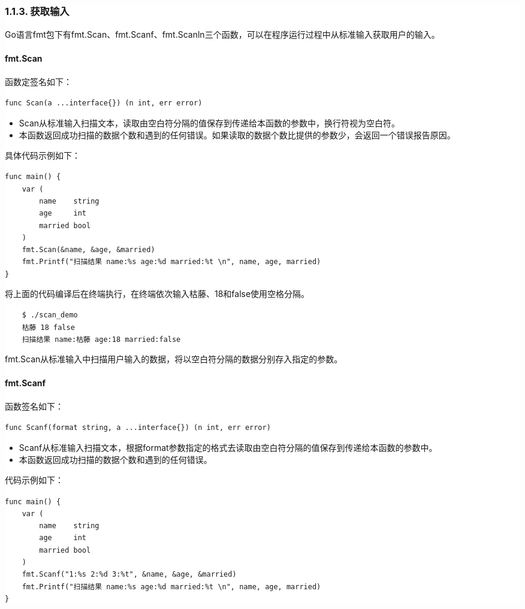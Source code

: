 ### 1.1.3. 获取输入 <a id="&#x83B7;&#x53D6;&#x8F93;&#x5165;"></a>

Go语言fmt包下有fmt.Scan、fmt.Scanf、fmt.Scanln三个函数，可以在程序运行过程中从标准输入获取用户的输入。

#### fmt.Scan <a id="fmtscan"></a>

函数定签名如下：

```text
func Scan(a ...interface{}) (n int, err error)
```

* Scan从标准输入扫描文本，读取由空白符分隔的值保存到传递给本函数的参数中，换行符视为空白符。
* 本函数返回成功扫描的数据个数和遇到的任何错误。如果读取的数据个数比提供的参数少，会返回一个错误报告原因。

具体代码示例如下：

```text
func main() {
    var (
        name    string
        age     int
        married bool
    )
    fmt.Scan(&name, &age, &married)
    fmt.Printf("扫描结果 name:%s age:%d married:%t \n", name, age, married)
}
```

将上面的代码编译后在终端执行，在终端依次输入枯藤、18和false使用空格分隔。

```text
    $ ./scan_demo 
    枯藤 18 false
    扫描结果 name:枯藤 age:18 married:false
```

fmt.Scan从标准输入中扫描用户输入的数据，将以空白符分隔的数据分别存入指定的参数。

#### fmt.Scanf <a id="fmtscanf"></a>

函数签名如下：

```text
func Scanf(format string, a ...interface{}) (n int, err error)
```

* Scanf从标准输入扫描文本，根据format参数指定的格式去读取由空白符分隔的值保存到传递给本函数的参数中。
* 本函数返回成功扫描的数据个数和遇到的任何错误。

代码示例如下：

```text
func main() {
    var (
        name    string
        age     int
        married bool
    )
    fmt.Scanf("1:%s 2:%d 3:%t", &name, &age, &married)
    fmt.Printf("扫描结果 name:%s age:%d married:%t \n", name, age, married)
}
```
